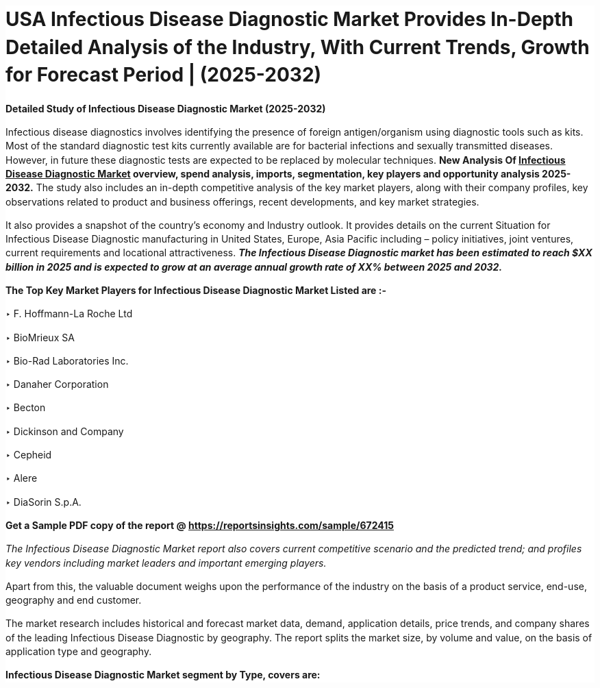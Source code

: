 # USA Infectious Disease Diagnostic Market Provides In-Depth Detailed Analysis of the Industry, With Current Trends, Growth for Forecast Period | (2025-2032)

<strong>Detailed Study of Infectious Disease Diagnostic Market (2025-2032)</strong>

Infectious disease diagnostics involves identifying the presence of foreign antigen/organism using diagnostic tools such as kits. Most of the standard diagnostic test kits currently available are for bacterial infections and sexually transmitted diseases. However, in future these diagnostic tests are expected to be replaced by molecular techniques. <strong>New Analysis Of <a href=https://www.reportsinsights.com/sample/672415>Infectious Disease Diagnostic Market</a> overview, spend analysis, imports, segmentation, key players and opportunity analysis 2025-2032.</strong> The study also includes an in-depth competitive analysis of the key market players, along with their company profiles, key observations related to product and business offerings, recent developments, and key market strategies.

It also provides a snapshot of the country’s economy and Industry outlook. It provides details on the current Situation for Infectious Disease Diagnostic manufacturing in United States, Europe, Asia Pacific including – policy initiatives, joint ventures, current requirements and locational attractiveness. <strong><em>The Infectious Disease Diagnostic market has been estimated to reach $XX billion in 2025 and is expected to grow at an average annual growth rate of XX% between 2025 and 2032.</em></strong>

<strong>The Top Key Market Players for Infectious Disease Diagnostic Market Listed are :-</strong> 

‣ F. Hoffmann-La Roche Ltd

‣ BioMrieux SA

‣ Bio-Rad Laboratories Inc.

‣ Danaher Corporation

‣ Becton

‣ Dickinson and Company

‣ Cepheid

‣ Alere

‣ DiaSorin S.p.A.

<strong>Get a Sample PDF copy of the report @ <a href=https://reportsinsights.com/sample/672415>https://reportsinsights.com/sample/672415</a></strong>

<em>The Infectious Disease Diagnostic Market report also covers current competitive scenario and the predicted trend; and profiles key vendors including market leaders and important emerging players.</em>

Apart from this, the valuable document weighs upon the performance of the industry on the basis of a product service, end-use, geography and end customer.

The market research includes historical and forecast market data, demand, application details, price trends, and company shares of the leading Infectious Disease Diagnostic by geography. The report splits the market size, by volume and value, on the basis of application type and geography.

<strong>Infectious Disease Diagnostic Market segment by Type, covers are:</strong>
